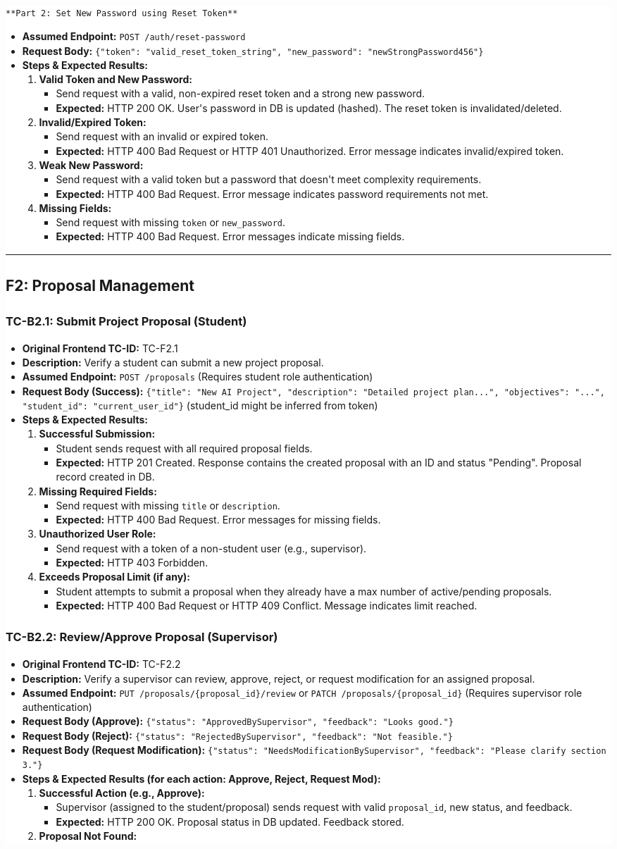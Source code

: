     **Part 2: Set New Password using Reset Token**
*   **Assumed Endpoint:** `POST /auth/reset-password`
*   **Request Body:** `{"token": "valid_reset_token_string", "new_password": "newStrongPassword456"}`
*   **Steps & Expected Results:**
    1.  **Valid Token and New Password:**
        *   Send request with a valid, non-expired reset token and a strong new password.
        *   **Expected:** HTTP 200 OK. User's password in DB is updated (hashed). The reset token is invalidated/deleted.
    2.  **Invalid/Expired Token:**
        *   Send request with an invalid or expired token.
        *   **Expected:** HTTP 400 Bad Request or HTTP 401 Unauthorized. Error message indicates invalid/expired token.
    3.  **Weak New Password:**
        *   Send request with a valid token but a password that doesn't meet complexity requirements.
        *   **Expected:** HTTP 400 Bad Request. Error message indicates password requirements not met.
    4.  **Missing Fields:**
        *   Send request with missing `token` or `new_password`.
        *   **Expected:** HTTP 400 Bad Request. Error messages indicate missing fields.
---

## F2: Proposal Management

### TC-B2.1: Submit Project Proposal (Student)
*   **Original Frontend TC-ID:** TC-F2.1
*   **Description:** Verify a student can submit a new project proposal.
*   **Assumed Endpoint:** `POST /proposals` (Requires student role authentication)
*   **Request Body (Success):** `{"title": "New AI Project", "description": "Detailed project plan...", "objectives": "...", "student_id": "current_user_id"}` (student_id might be inferred from token)
*   **Steps & Expected Results:**
    1.  **Successful Submission:**
        *   Student sends request with all required proposal fields.
        *   **Expected:** HTTP 201 Created. Response contains the created proposal with an ID and status "Pending". Proposal record created in DB.
    2.  **Missing Required Fields:**
        *   Send request with missing `title` or `description`.
        *   **Expected:** HTTP 400 Bad Request. Error messages for missing fields.
    3.  **Unauthorized User Role:**
        *   Send request with a token of a non-student user (e.g., supervisor).
        *   **Expected:** HTTP 403 Forbidden.
    4.  **Exceeds Proposal Limit (if any):**
        *   Student attempts to submit a proposal when they already have a max number of active/pending proposals.
        *   **Expected:** HTTP 400 Bad Request or HTTP 409 Conflict. Message indicates limit reached.

### TC-B2.2: Review/Approve Proposal (Supervisor)
*   **Original Frontend TC-ID:** TC-F2.2
*   **Description:** Verify a supervisor can review, approve, reject, or request modification for an assigned proposal.
*   **Assumed Endpoint:** `PUT /proposals/{proposal_id}/review` or `PATCH /proposals/{proposal_id}` (Requires supervisor role authentication)
*   **Request Body (Approve):** `{"status": "ApprovedBySupervisor", "feedback": "Looks good."}`
*   **Request Body (Reject):** `{"status": "RejectedBySupervisor", "feedback": "Not feasible."}`
*   **Request Body (Request Modification):** `{"status": "NeedsModificationBySupervisor", "feedback": "Please clarify section 3."}`
*   **Steps & Expected Results (for each action: Approve, Reject, Request Mod):**
    1.  **Successful Action (e.g., Approve):**
        *   Supervisor (assigned to the student/proposal) sends request with valid `proposal_id`, new status, and feedback.
        *   **Expected:** HTTP 200 OK. Proposal status in DB updated. Feedback stored.
    2.  **Proposal Not Found:**